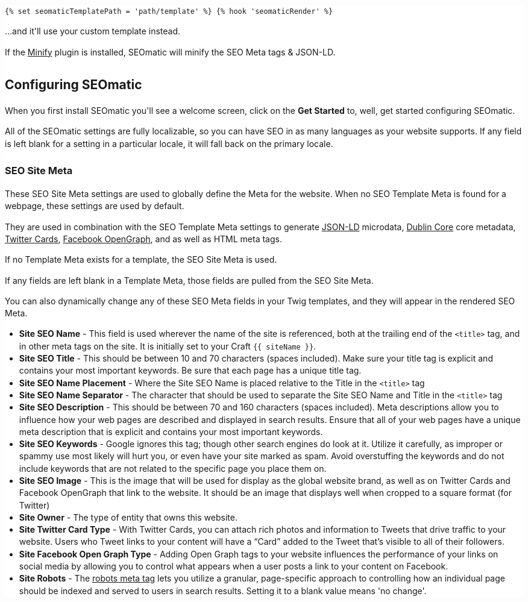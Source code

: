     {% set seomaticTemplatePath = 'path/template' %} {% hook 'seomaticRender' %}

...and it'll use your custom template instead.

If the [Minify](https://github.com/nystudio107/minify) plugin is installed, SEOmatic will minify the SEO Meta tags & JSON-LD.

## Configuring SEOmatic

When you first install SEOmatic you'll see a welcome screen, click on the **Get Started** to, well, get started configuring SEOmatic.

All of the SEOmatic settings are fully localizable, so you can have SEO in as many languages as your website supports.  If any field is left blank for a setting in a particular locale, it will fall back on the primary locale.

### SEO Site Meta

These SEO Site Meta settings are used to globally define the Meta for the website.  When no SEO Template Meta is found for a webpage, these settings are used by default.

They are used in combination with the SEO Template Meta settings to generate [JSON-LD](https://developers.google.com/schemas/formats/json-ld?hl=en) microdata, [Dublin Core](http://dublincore.org) core metadata, [Twitter Cards](https://dev.twitter.com/cards/overview), [Facebook OpenGraph](https://developers.facebook.com/docs/sharing/opengraph), and as well as HTML meta tags.

If no Template Meta exists for a template, the SEO Site Meta is used.

If any fields are left blank in a Template Meta, those fields are pulled from the SEO Site Meta.

You can also dynamically change any of these SEO Meta fields in your Twig templates, and they will appear in the rendered SEO Meta.

* **Site SEO Name** - This field is used wherever the name of the site is referenced, both at the trailing end of the `<title>` tag, and in other meta tags on the site. It is initially set to your Craft `{{ siteName }}`.
* **Site SEO Title** - This should be between 10 and 70 characters (spaces included). Make sure your title tag is explicit and contains your most important keywords. Be sure that each page has a unique title tag.
* **Site SEO Name Placement** - Where the Site SEO Name is placed relative to the Title in the `<title>` tag
* **Site SEO Name Separator** - The character that should be used to separate the Site SEO Name and Title in the `<title>` tag
* **Site SEO Description** - This should be between 70 and 160 characters (spaces included). Meta descriptions allow you to influence how your web pages are described and displayed in search results. Ensure that all of your web pages have a unique meta description that is explicit and contains your most important keywords.
* **Site SEO Keywords** - Google ignores this tag; though other search engines do look at it. Utilize it carefully, as improper or spammy use most likely will hurt you, or even have your site marked as spam. Avoid overstuffing the keywords and do not include keywords that are not related to the specific page you place them on.
* **Site SEO Image** - This is the image that will be used for display as the global website brand, as well as on Twitter Cards and Facebook OpenGraph that link to the website. It should be an image that displays well when cropped to a square format (for Twitter)
* **Site Owner** - The type of entity that owns this website.
* **Site Twitter Card Type** - With Twitter Cards, you can attach rich photos and information to Tweets that drive traffic to your website. Users who Tweet links to your content will have a “Card” added to the Tweet that’s visible to all of their followers.
* **Site Facebook Open Graph Type** - Adding Open Graph tags to your website influences the performance of your links on social media by allowing you to control what appears when a user posts a link to your content on Facebook.
* **Site Robots** - The [robots meta tag](https://developers.google.com/webmasters/control-crawl-index/docs/robots_meta_tag?hl=en) lets you utilize a granular, page-specific approach to controlling how an individual page should be indexed and served to users in search results.  Setting it to a blank value means 'no change'.
